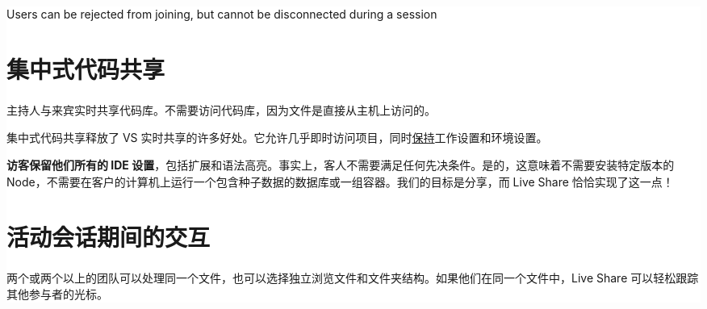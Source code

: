 Users can be rejected from joining, but cannot be disconnected during a session

# 集中式代码共享

主持人与来宾实时共享代码库。不需要访问代码库，因为文件是直接从主机上访问的。

集中式代码共享释放了 VS 实时共享的许多好处。它允许几乎即时访问项目，同时[保持](https://hackernoon.com/tagged/maintaining)工作设置和环境设置。

**访客保留他们所有的 IDE 设置**，包括扩展和语法高亮。事实上，客人不需要满足任何先决条件。是的，这意味着不需要安装特定版本的 Node，不需要在客户的计算机上运行一个包含种子数据的数据库或一组容器。我们的目标是分享，而 Live Share 恰恰实现了这一点！

# 活动会话期间的交互

两个或两个以上的团队可以处理同一个文件，也可以选择独立浏览文件和文件夹结构。如果他们在同一个文件中，Live Share 可以轻松跟踪其他参与者的光标。
